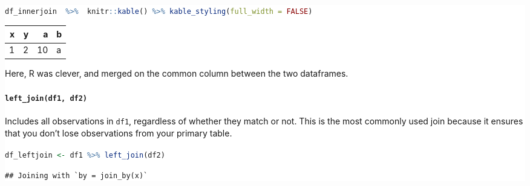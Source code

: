 ``` r
df_innerjoin  %>%  knitr::kable() %>% kable_styling(full_width = FALSE)
```

<table class="table" style="width: auto !important; margin-left: auto; margin-right: auto;">
<thead>
<tr>
<th style="text-align:right;">
x
</th>
<th style="text-align:right;">
y
</th>
<th style="text-align:right;">
a
</th>
<th style="text-align:left;">
b
</th>
</tr>
</thead>
<tbody>
<tr>
<td style="text-align:right;">
1
</td>
<td style="text-align:right;">
2
</td>
<td style="text-align:right;">
10
</td>
<td style="text-align:left;">
a
</td>
</tr>
</tbody>
</table>

Here, R was clever, and merged on the common column between the two
dataframes.

#### `left_join(df1, df2)`

Includes all observations in `df1`, regardless of whether they match or
not. This is the most commonly used join because it ensures that you
don’t lose observations from your primary table.

``` r
df_leftjoin <- df1 %>% left_join(df2)
```

    ## Joining with `by = join_by(x)`
